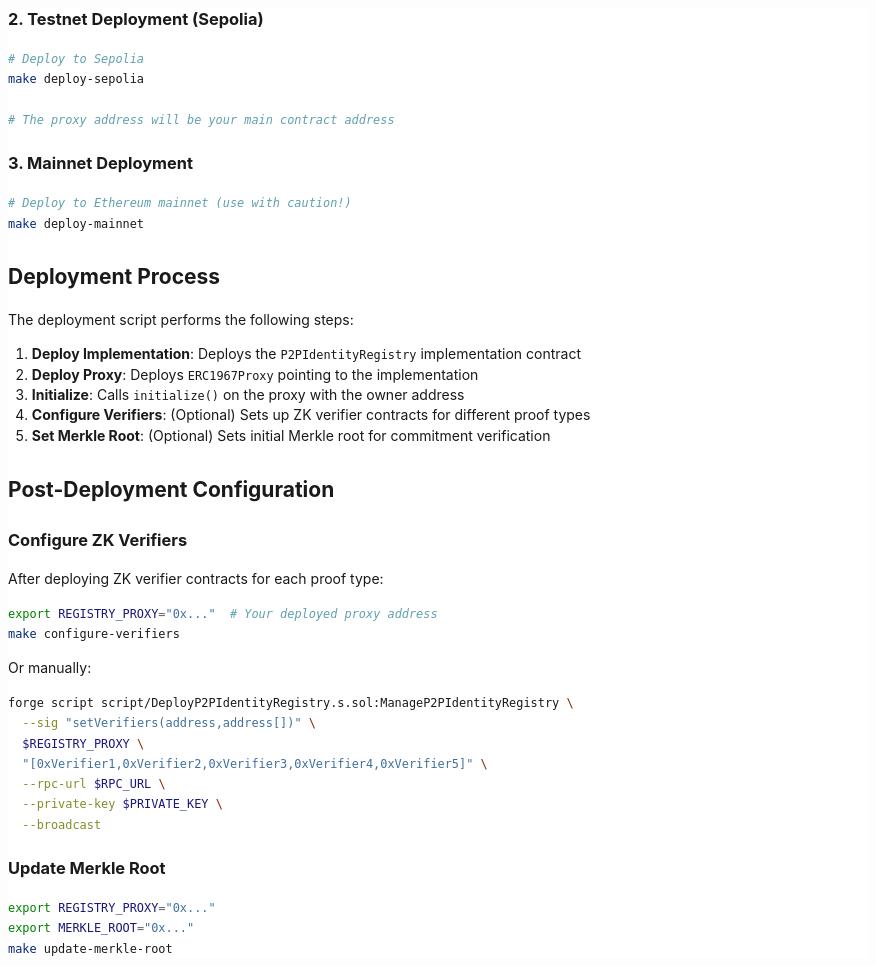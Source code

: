 ### 2. Testnet Deployment (Sepolia)

```bash
# Deploy to Sepolia
make deploy-sepolia

# The proxy address will be your main contract address
```

### 3. Mainnet Deployment

```bash
# Deploy to Ethereum mainnet (use with caution!)
make deploy-mainnet
```

## Deployment Process

The deployment script performs the following steps:

1. **Deploy Implementation**: Deploys the `P2PIdentityRegistry` implementation contract
2. **Deploy Proxy**: Deploys `ERC1967Proxy` pointing to the implementation
3. **Initialize**: Calls `initialize()` on the proxy with the owner address
4. **Configure Verifiers**: (Optional) Sets up ZK verifier contracts for different proof types
5. **Set Merkle Root**: (Optional) Sets initial Merkle root for commitment verification

## Post-Deployment Configuration

### Configure ZK Verifiers

After deploying ZK verifier contracts for each proof type:

```bash
export REGISTRY_PROXY="0x..."  # Your deployed proxy address
make configure-verifiers
```

Or manually:

```bash
forge script script/DeployP2PIdentityRegistry.s.sol:ManageP2PIdentityRegistry \
  --sig "setVerifiers(address,address[])" \
  $REGISTRY_PROXY \
  "[0xVerifier1,0xVerifier2,0xVerifier3,0xVerifier4,0xVerifier5]" \
  --rpc-url $RPC_URL \
  --private-key $PRIVATE_KEY \
  --broadcast
```

### Update Merkle Root

```bash
export REGISTRY_PROXY="0x..."
export MERKLE_ROOT="0x..."
make update-merkle-root
```
